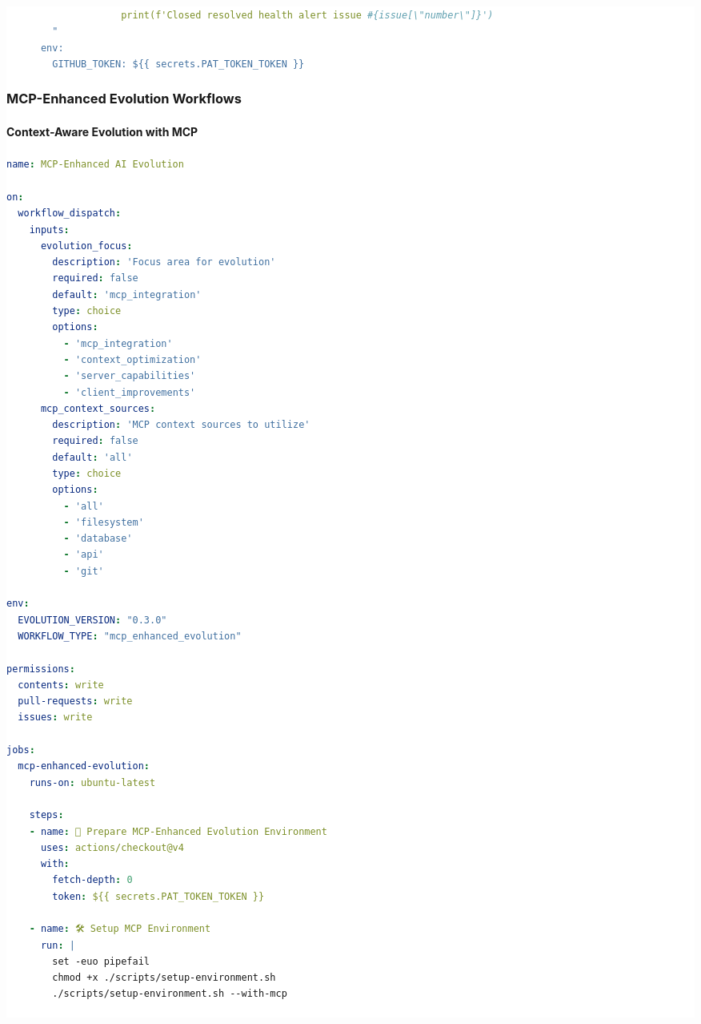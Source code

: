 ```yaml
                    print(f'Closed resolved health alert issue #{issue[\"number\"]}')
        "
      env:
        GITHUB_TOKEN: ${{ secrets.PAT_TOKEN_TOKEN }}
```

### MCP-Enhanced Evolution Workflows

#### Context-Aware Evolution with MCP
```yaml
name: MCP-Enhanced AI Evolution

on:
  workflow_dispatch:
    inputs:
      evolution_focus:
        description: 'Focus area for evolution'
        required: false
        default: 'mcp_integration'
        type: choice
        options:
          - 'mcp_integration'
          - 'context_optimization'
          - 'server_capabilities'
          - 'client_improvements'
      mcp_context_sources:
        description: 'MCP context sources to utilize'
        required: false
        default: 'all'
        type: choice
        options:
          - 'all'
          - 'filesystem'
          - 'database'
          - 'api'
          - 'git'

env:
  EVOLUTION_VERSION: "0.3.0"
  WORKFLOW_TYPE: "mcp_enhanced_evolution"

permissions:
  contents: write
  pull-requests: write
  issues: write

jobs:
  mcp-enhanced-evolution:
    runs-on: ubuntu-latest
    
    steps:
    - name: 🌱 Prepare MCP-Enhanced Evolution Environment
      uses: actions/checkout@v4
      with:
        fetch-depth: 0
        token: ${{ secrets.PAT_TOKEN_TOKEN }}
    
    - name: 🛠️ Setup MCP Environment
      run: |
        set -euo pipefail
        chmod +x ./scripts/setup-environment.sh
        ./scripts/setup-environment.sh --with-mcp
        
```